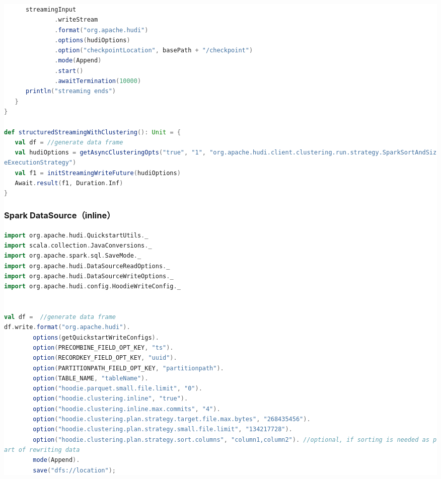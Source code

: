 ```scala
      streamingInput
              .writeStream
              .format("org.apache.hudi")
              .options(hudiOptions)
              .option("checkpointLocation", basePath + "/checkpoint")
              .mode(Append)
              .start()
              .awaitTermination(10000)
      println("streaming ends")
   }
}

def structuredStreamingWithClustering(): Unit = {
   val df = //generate data frame
   val hudiOptions = getAsyncClusteringOpts("true", "1", "org.apache.hudi.client.clustering.run.strategy.SparkSortAndSizeExecutionStrategy")
   val f1 = initStreamingWriteFuture(hudiOptions)
   Await.result(f1, Duration.Inf)
}
```



### Spark DataSource（inline）

```scala
import org.apache.hudi.QuickstartUtils._
import scala.collection.JavaConversions._
import org.apache.spark.sql.SaveMode._
import org.apache.hudi.DataSourceReadOptions._
import org.apache.hudi.DataSourceWriteOptions._
import org.apache.hudi.config.HoodieWriteConfig._


val df =  //generate data frame
df.write.format("org.apache.hudi").
        options(getQuickstartWriteConfigs).
        option(PRECOMBINE_FIELD_OPT_KEY, "ts").
        option(RECORDKEY_FIELD_OPT_KEY, "uuid").
        option(PARTITIONPATH_FIELD_OPT_KEY, "partitionpath").
        option(TABLE_NAME, "tableName").
        option("hoodie.parquet.small.file.limit", "0").
        option("hoodie.clustering.inline", "true").
        option("hoodie.clustering.inline.max.commits", "4").
        option("hoodie.clustering.plan.strategy.target.file.max.bytes", "268435456").
        option("hoodie.clustering.plan.strategy.small.file.limit", "134217728").
        option("hoodie.clustering.plan.strategy.sort.columns", "column1,column2"). //optional, if sorting is needed as part of rewriting data
        mode(Append).
        save("dfs://location");
```
